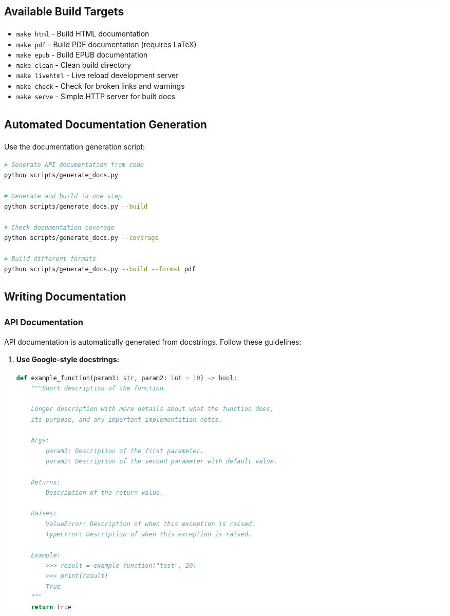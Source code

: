 ## Available Build Targets

- `make html` - Build HTML documentation
- `make pdf` - Build PDF documentation (requires LaTeX)
- `make epub` - Build EPUB documentation
- `make clean` - Clean build directory
- `make livehtml` - Live reload development server
- `make check` - Check for broken links and warnings
- `make serve` - Simple HTTP server for built docs

## Automated Documentation Generation

Use the documentation generation script:

```bash
# Generate API documentation from code
python scripts/generate_docs.py

# Generate and build in one step
python scripts/generate_docs.py --build

# Check documentation coverage
python scripts/generate_docs.py --coverage

# Build different formats
python scripts/generate_docs.py --build --format pdf
```

## Writing Documentation

### API Documentation

API documentation is automatically generated from docstrings. Follow these guidelines:

1. **Use Google-style docstrings:**
   ```python
   def example_function(param1: str, param2: int = 10) -> bool:
       """Short description of the function.

       Longer description with more details about what the function does,
       its purpose, and any important implementation notes.

       Args:
           param1: Description of the first parameter.
           param2: Description of the second parameter with default value.

       Returns:
           Description of the return value.

       Raises:
           ValueError: Description of when this exception is raised.
           TypeError: Description of when this exception is raised.

       Example:
           >>> result = example_function("test", 20)
           >>> print(result)
           True
       """
       return True
   ```
